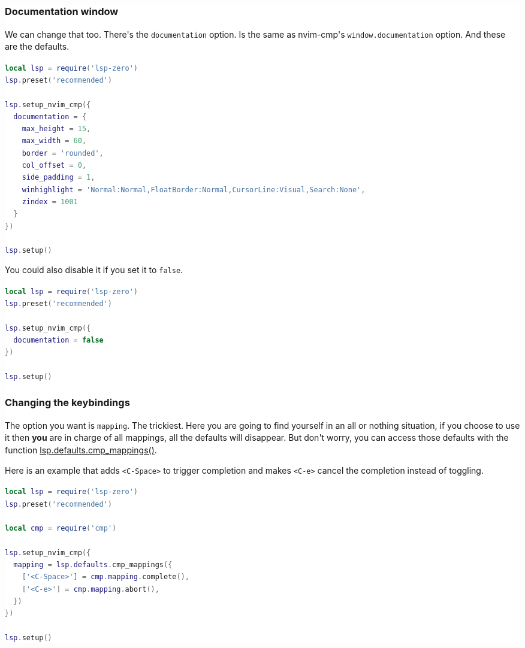 ### Documentation window

We can change that too. There's the `documentation` option. Is the same as nvim-cmp's `window.documentation` option. And these are the defaults.

```lua
local lsp = require('lsp-zero')
lsp.preset('recommended')

lsp.setup_nvim_cmp({
  documentation = {
    max_height = 15,
    max_width = 60,
    border = 'rounded',
    col_offset = 0,
    side_padding = 1,
    winhighlight = 'Normal:Normal,FloatBorder:Normal,CursorLine:Visual,Search:None',
    zindex = 1001
  }
})

lsp.setup()
```

You could also disable it if you set it to `false`.

```lua
local lsp = require('lsp-zero')
lsp.preset('recommended')

lsp.setup_nvim_cmp({
  documentation = false
})

lsp.setup()
```

### Changing the keybindings

The option you want is `mapping`. The trickiest. Here you are going to find yourself in an all or nothing situation, if you choose to use it then **you** are in charge of all mappings, all the defaults will disappear. But don't worry, you can access those defaults with the function [lsp.defaults.cmp_mappings()](https://github.com/VonHeikemen/lsp-zero.nvim/blob/dev-v2/doc/md/api-reference.md#defaultscmp_mappingsopts).

Here is an example that adds `<C-Space>` to trigger completion and makes `<C-e>` cancel the completion instead of toggling.

```lua
local lsp = require('lsp-zero')
lsp.preset('recommended')

local cmp = require('cmp')

lsp.setup_nvim_cmp({
  mapping = lsp.defaults.cmp_mappings({
    ['<C-Space>'] = cmp.mapping.complete(),
    ['<C-e>'] = cmp.mapping.abort(),
  })
})

lsp.setup()
```
